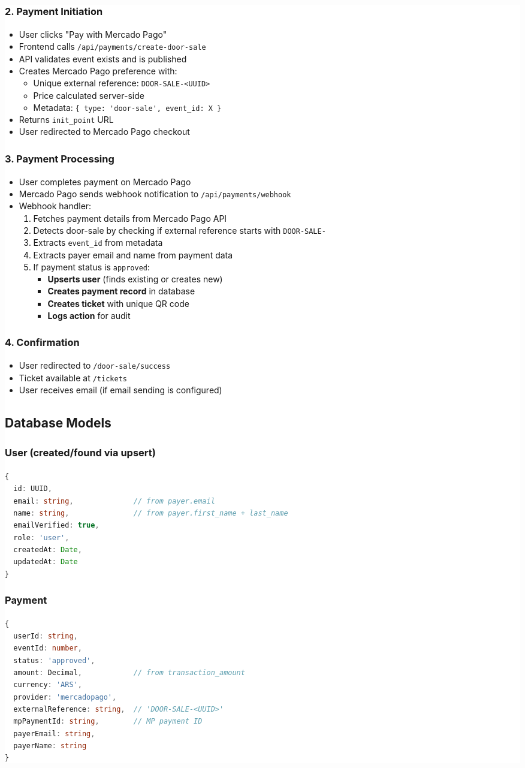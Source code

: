 ### 2. Payment Initiation
- User clicks "Pay with Mercado Pago"
- Frontend calls `/api/payments/create-door-sale`
- API validates event exists and is published
- Creates Mercado Pago preference with:
  - Unique external reference: `DOOR-SALE-<UUID>`
  - Price calculated server-side
  - Metadata: `{ type: 'door-sale', event_id: X }`
- Returns `init_point` URL
- User redirected to Mercado Pago checkout

### 3. Payment Processing
- User completes payment on Mercado Pago
- Mercado Pago sends webhook notification to `/api/payments/webhook`
- Webhook handler:
  1. Fetches payment details from Mercado Pago API
  2. Detects door-sale by checking if external reference starts with `DOOR-SALE-`
  3. Extracts `event_id` from metadata
  4. Extracts payer email and name from payment data
  5. If payment status is `approved`:
     - **Upserts user** (finds existing or creates new)
     - **Creates payment record** in database
     - **Creates ticket** with unique QR code
     - **Logs action** for audit

### 4. Confirmation
- User redirected to `/door-sale/success`
- Ticket available at `/tickets`
- User receives email (if email sending is configured)

## Database Models

### User (created/found via upsert)
```typescript
{
  id: UUID,
  email: string,              // from payer.email
  name: string,               // from payer.first_name + last_name
  emailVerified: true,
  role: 'user',
  createdAt: Date,
  updatedAt: Date
}
```

### Payment
```typescript
{
  userId: string,
  eventId: number,
  status: 'approved',
  amount: Decimal,            // from transaction_amount
  currency: 'ARS',
  provider: 'mercadopago',
  externalReference: string,  // 'DOOR-SALE-<UUID>'
  mpPaymentId: string,        // MP payment ID
  payerEmail: string,
  payerName: string
}
```
